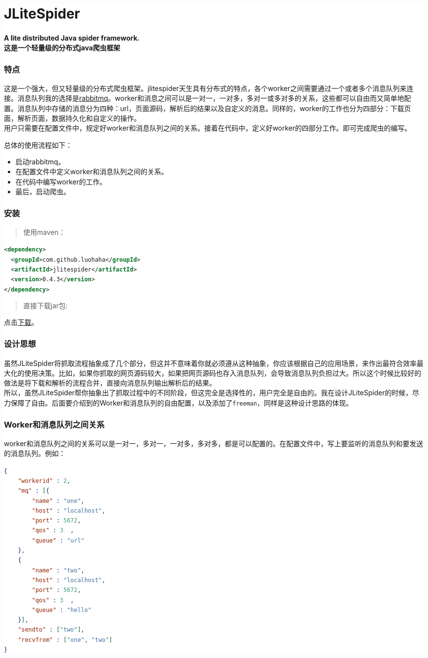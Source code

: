 # JLiteSpider
**A lite distributed Java spider framework.**  
**这是一个轻量级的分布式java爬虫框架**

### 特点
这是一个强大，但又轻量级的分布式爬虫框架。jlitespider天生具有分布式的特点，各个worker之间需要通过一个或者多个消息队列来连接。消息队列我的选择是[rabbitmq](http://www.rabbitmq.com)。worker和消息之间可以是一对一，一对多，多对一或多对多的关系，这些都可以自由而又简单地配置。消息队列中存储的消息分为四种：url，页面源码，解析后的结果以及自定义的消息。同样的，worker的工作也分为四部分：下载页面，解析页面，数据持久化和自定义的操作。  
用户只需要在配置文件中，规定好worker和消息队列之间的关系。接着在代码中，定义好worker的四部分工作。即可完成爬虫的编写。

总体的使用流程如下：

* 启动rabbitmq。
* 在配置文件中定义worker和消息队列之间的关系。
* 在代码中编写worker的工作。
* 最后，启动爬虫。

### 安装

>使用maven：  

```xml
<dependency>
  <groupId>com.github.luohaha</groupId>
  <artifactId>jlitespider</artifactId>
  <version>0.4.3</version>
</dependency>
```

>直接下载jar包:  

点击[下载](http://7xrlnt.com1.z0.glb.clouddn.com/jlitespider-0.4.1.jar)。  

### 设计思想

虽然JLiteSpider将抓取流程抽象成了几个部分，但这并不意味着你就必须遵从这种抽象，你应该根据自己的应用场景，来作出最符合效率最大化的使用决策。比如，如果你抓取的网页源码较大，如果把网页源码也存入消息队列，会导致消息队列负担过大。所以这个时候比较好的做法是将下载和解析的流程合并，直接向消息队列输出解析后的结果。  
所以，虽然JLiteSpider帮你抽象出了抓取过程中的不同阶段，但这完全是选择性的，用户完全是自由的。我在设计JLiteSpider的时候，尽力保障了自由。后面要介绍到的Worker和消息队列的自由配置，以及添加了`freeman`，同样是这种设计思路的体现。

### Worker和消息队列之间关系

worker和消息队列之间的关系可以是一对一，多对一，一对多，多对多，都是可以配置的。在配置文件中，写上要监听的消息队列和要发送的消息队列。例如：

```json
{
    "workerid" : 2,
    "mq" : [{
        "name" : "one",
        "host" : "localhost",
        "port" : 5672,
        "qos" : 3  ,
        "queue" : "url"
    },
    {
        "name" : "two",
        "host" : "localhost",
        "port" : 5672,
        "qos" : 3  ,
        "queue" : "hello"
    }],
    "sendto" : ["two"],
    "recvfrom" : ["one", "two"]
}
```
